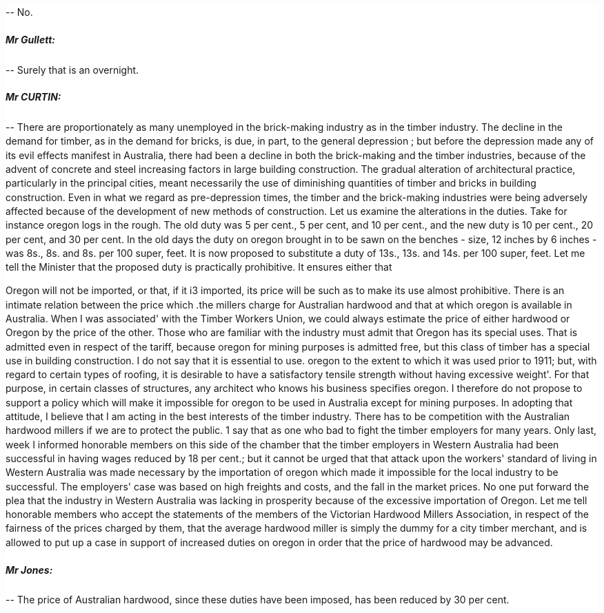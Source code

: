 -- No. 

##### Mr Gullett:

--  Surely that is an overnight. 

##### Mr CURTIN:

-- There are proportionately as many unemployed in the brick-making industry as in the timber industry. The decline in the demand for timber, as in the demand for bricks, is due, in part, to the general depression ; but before the depression made any of its evil effects manifest in Australia, there had been a decline in both the brick-making and the timber industries, because of the advent of concrete and steel increasing factors in large building construction. The gradual alteration of architectural practice, particularly in the principal cities, meant necessarily the use of diminishing quantities of timber and bricks in building construction. Even in what we regard as pre-depression times, the timber and the brick-making industries were being adversely affected because of the development of new methods of construction. Let us examine the alterations in the duties. Take for instance oregon logs in the rough. The old duty was 5 per cent., 5 per cent, and 10 per cent., and the new duty is 10 per cent., 20 per cent, and 30 per cent. In the old days the duty on oregon brought in to be sawn on the benches - size, 12 inches by 6 inches - was 8s., 8s. and 8s. per 100 super, feet. It is now proposed to substitute a duty of 13s., 13s. and 14s. per 100 super, feet. Let me tell the Minister that the proposed duty is practically prohibitive. It ensures either that 

Oregon  will not be imported, or that, if it  i3  imported, its price will be such as to make its use almost prohibitive. There is an intimate relation between the price which .the millers charge for Australian hardwood and that at which oregon is available in Australia. When I was associated' with the Timber Workers Union, we could always estimate the price of either hardwood or  Oregon  by the price of the other. Those who are familiar with the industry must admit that  Oregon  has its special uses. That is admitted even in respect of the tariff, because oregon for mining purposes is admitted free, but this class of timber has a special use in building construction. I do not say that it is essential to use. oregon to the extent to which it was used prior to 1911; but, with regard to certain types of roofing, it is desirable to have a satisfactory tensile strength without having excessive weight'. For that purpose, in certain classes of structures, any architect who knows his business specifies oregon. I therefore do not propose to support a policy which will make it impossible for oregon to be used in Australia except for mining purposes. In adopting that attitude,  I  believe that I am acting in the best interests of the timber industry. There has to be competition with the Australian hardwood  millers if we are to protect the public. 1 say that as one who bad to fight the timber employers for many years. Only last, week I informed honorable members on this side of the chamber that the timber employers in Western Australia had been successful in having wages reduced by 18 per cent.; but it cannot be urged that that attack upon the workers' standard of living in Western Australia was made necessary by the importation of oregon which made it impossible for the local industry to be successful. The employers' case was based on high freights and costs, and the fall in the market prices. No one put forward the plea that the industry in Western Australia was lacking in prosperity because of the excessive importation of Oregon. Let me tell honorable members who accept the statements of the members of the Victorian Hardwood Millers Association, in respect of the fairness of the prices charged by them, that the average hardwood miller is simply the dummy for a city timber merchant, and is allowed to put up a case in support of increased duties on oregon in order that the price of hardwood may be advanced. 

##### Mr Jones:

-- The price of Australian hardwood, since these duties have been imposed, has been reduced by 30 per cent. 
